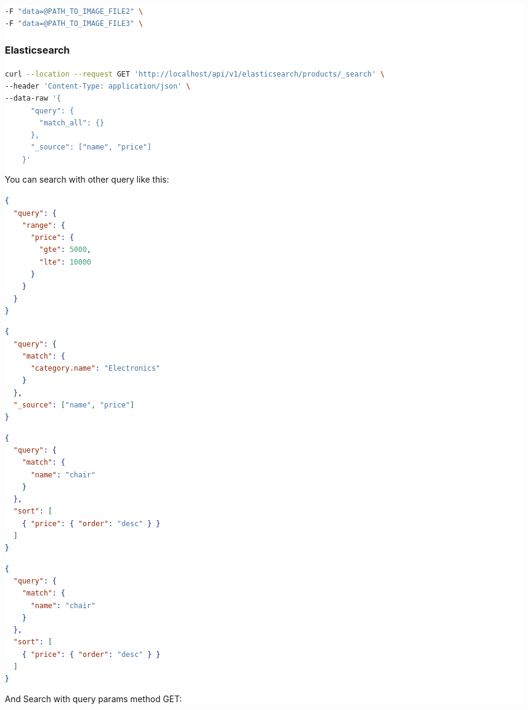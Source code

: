 ```bash
-F "data=@PATH_TO_IMAGE_FILE2" \
-F "data=@PATH_TO_IMAGE_FILE3" \
```
### Elasticsearch
```bash
curl --location --request GET 'http://localhost/api/v1/elasticsearch/products/_search' \
--header 'Content-Type: application/json' \
--data-raw '{
      "query": {
        "match_all": {}
      },
      "_source": ["name", "price"]
    }'   
```
You can search with other query like this:
```json
{
  "query": {
    "range": {
      "price": {
        "gte": 5000,
        "lte": 10000
      }
    }
  }
}
```
```json
{
  "query": {
    "match": {
      "category.name": "Electronics"
    }
  },
  "_source": ["name", "price"]
}
```
```json
{
  "query": {
    "match": {
      "name": "chair"
    }
  },
  "sort": [
    { "price": { "order": "desc" } }
  ]
}
```
```json
{
  "query": {
    "match": {
      "name": "chair"
    }
  },
  "sort": [
    { "price": { "order": "desc" } }
  ]
}
```
And Search with query params method GET:
```bash
```